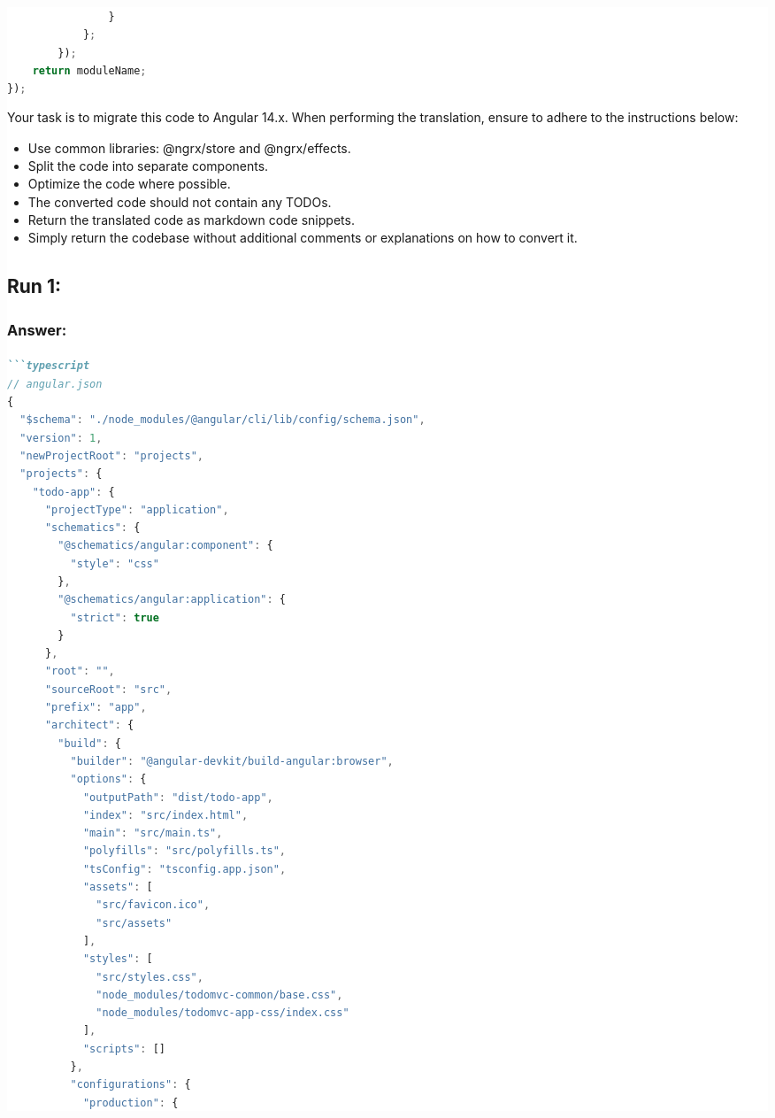 ```js
				}
			};
		});
	return moduleName;
});

```


Your task is to migrate this code to Angular 14.x.
When performing the translation, ensure to adhere to the instructions below:
- Use common libraries: @ngrx/store and @ngrx/effects.
- Split the code into separate components.
- Optimize the code where possible.
- The converted code should not contain any TODOs.
- Return the translated code as markdown code snippets.
- Simply return the codebase without additional comments or explanations on how to convert it.

## Run 1:
### Answer:
```markdown
```typescript
// angular.json
{
  "$schema": "./node_modules/@angular/cli/lib/config/schema.json",
  "version": 1,
  "newProjectRoot": "projects",
  "projects": {
    "todo-app": {
      "projectType": "application",
      "schematics": {
        "@schematics/angular:component": {
          "style": "css"
        },
        "@schematics/angular:application": {
          "strict": true
        }
      },
      "root": "",
      "sourceRoot": "src",
      "prefix": "app",
      "architect": {
        "build": {
          "builder": "@angular-devkit/build-angular:browser",
          "options": {
            "outputPath": "dist/todo-app",
            "index": "src/index.html",
            "main": "src/main.ts",
            "polyfills": "src/polyfills.ts",
            "tsConfig": "tsconfig.app.json",
            "assets": [
              "src/favicon.ico",
              "src/assets"
            ],
            "styles": [
              "src/styles.css",
              "node_modules/todomvc-common/base.css",
              "node_modules/todomvc-app-css/index.css"
            ],
            "scripts": []
          },
          "configurations": {
            "production": {
```